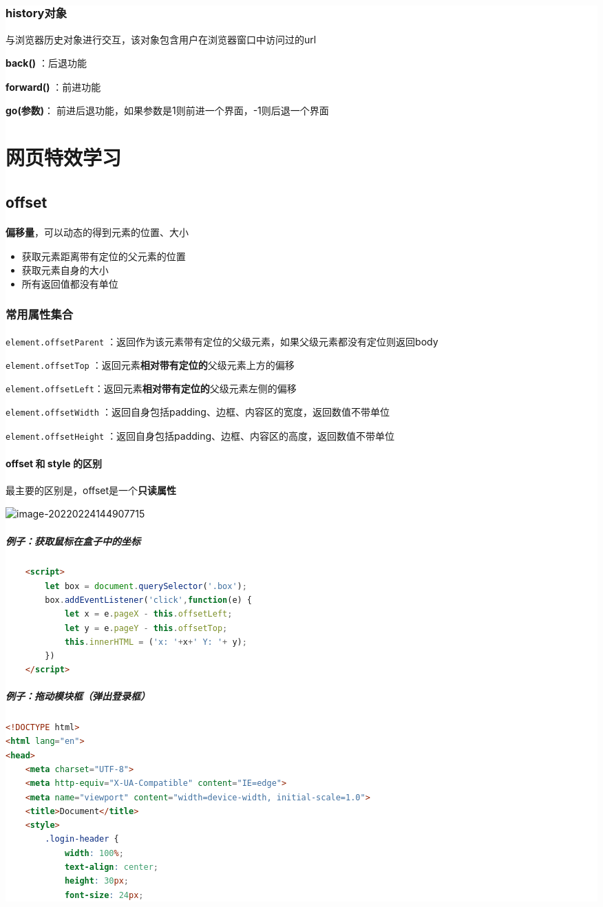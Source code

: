 ### history对象

与浏览器历史对象进行交互，该对象包含用户在浏览器窗口中访问过的url

**back()** ：后退功能

**forward()** ：前进功能

**go(参数)**： 前进后退功能，如果参数是1则前进一个界面，-1则后退一个界面



# 网页特效学习

## offset 

**偏移量**，可以动态的得到元素的位置、大小

- 获取元素距离带有定位的父元素的位置
- 获取元素自身的大小
- 所有返回值都没有单位

### 常用属性集合

`element.offsetParent`  ：返回作为该元素带有定位的父级元素，如果父级元素都没有定位则返回body

`element.offsetTop` ：返回元素**相对带有定位的**父级元素上方的偏移

`element.offsetLeft`：返回元素**相对带有定位的**父级元素左侧的偏移

`element.offsetWidth` ：返回自身包括padding、边框、内容区的宽度，返回数值不带单位

`element.offsetHeight` ：返回自身包括padding、边框、内容区的高度，返回数值不带单位

#### offset 和 style 的区别

最主要的区别是，offset是一个**只读属性**

![image-20220224144907715](C:\Users\HP\AppData\Roaming\Typora\typora-user-images\image-20220224144907715.png)

##### 例子：获取鼠标在盒子中的坐标

```html
    <script>
        let box = document.querySelector('.box');
        box.addEventListener('click',function(e) {
            let x = e.pageX - this.offsetLeft;
            let y = e.pageY - this.offsetTop;
            this.innerHTML = ('x: '+x+' Y: '+ y);
        })
    </script>
```

##### 例子：拖动**模块框**（弹出登录框）

```html
<!DOCTYPE html>
<html lang="en">
<head>
    <meta charset="UTF-8">
    <meta http-equiv="X-UA-Compatible" content="IE=edge">
    <meta name="viewport" content="width=device-width, initial-scale=1.0">
    <title>Document</title>
    <style>
        .login-header {
            width: 100%;
            text-align: center;
            height: 30px;
            font-size: 24px;
```